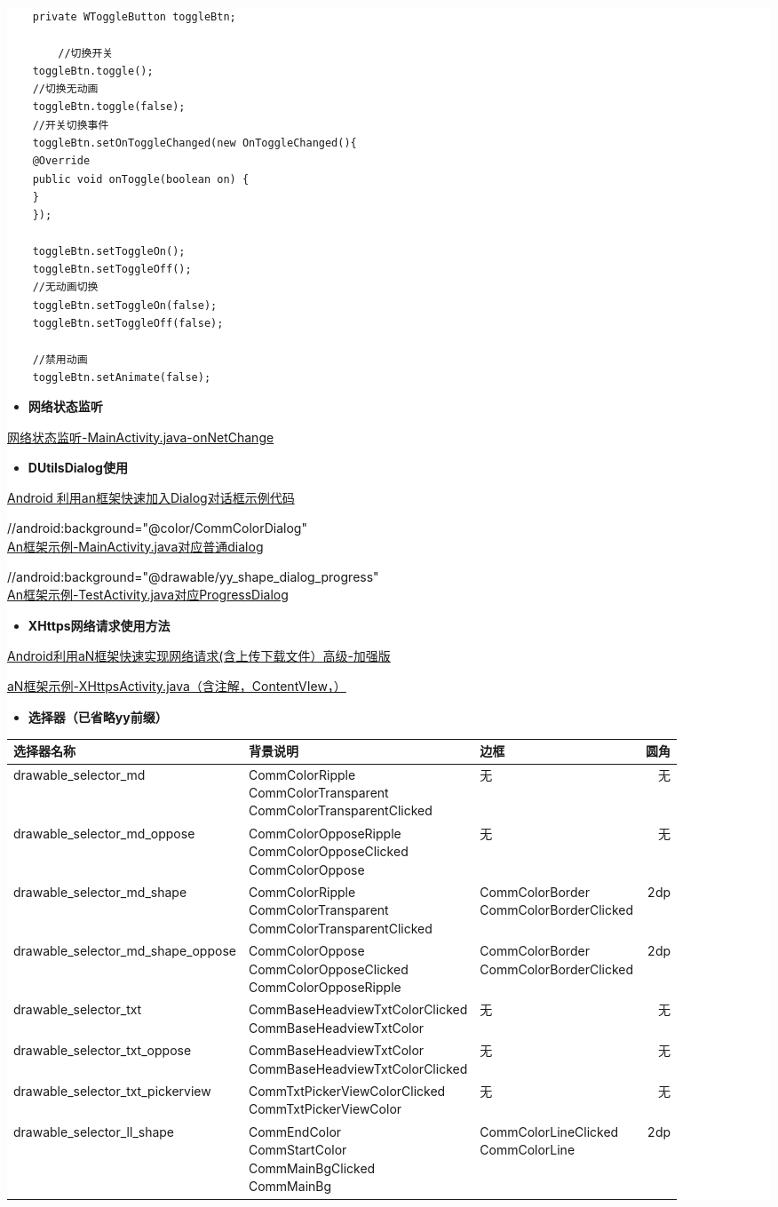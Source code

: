		private WToggleButton toggleBtn;
		
		    //切换开关
		toggleBtn.toggle();
		//切换无动画
		toggleBtn.toggle(false);
		//开关切换事件
		toggleBtn.setOnToggleChanged(new OnToggleChanged(){
        @Override
        public void onToggle(boolean on) {
        }
		});

		toggleBtn.setToggleOn();
		toggleBtn.setToggleOff();
		//无动画切换
		toggleBtn.setToggleOn(false);
		toggleBtn.setToggleOff(false);

		//禁用动画
		toggleBtn.setAnimate(false);
			

+ **网络状态监听**

[网络状态监听-MainActivity.java-onNetChange](https://raw.githubusercontent.com/qydq/an-aw-base/master/app/src/main/java/com/qyddai/an_aw_base/MainActivity.java)

+ **DUtilsDialog使用**

[Android 利用an框架快速加入Dialog对话框示例代码](https://zhuanlan.zhihu.com/p/24146818)

//android:background="@color/CommColorDialog"<br>
[An框架示例-MainActivity.java对应普通dialog](https://raw.githubusercontent.com/qydq/an-aw-base/master/app/src/main/java/com/qyddai/an_aw_base/MainActivity.java)

//android:background="@drawable/yy_shape_dialog_progress"<br>
[An框架示例-TestActivity.java对应ProgressDialog](https://github.com/qydq/an-aw-base/blob/master/app/src/main/java/com/qyddai/an_aw_base/TestActivity.java)

+ **XHttps网络请求使用方法**

[Android利用aN框架快速实现网络请求(含上传下载文件）高级-加强版](https://zhuanlan.zhihu.com/p/24132012)

[aN框架示例-XHttpsActivity.java（含注解，ContentVIew，）](https://raw.githubusercontent.com/qydq/an-aw-base/master/app/src/main/java/com/qyddai/an_aw_base/XHttpsActivity.java)

+ **选择器（已省略yy前缀）**
	
|选择器名称|背景说明|边框|圆角|
|:---------|:-------|:---|---:|
|drawable_selector_md|CommColorRipple<br>CommColorTransparent<br>CommColorTransparentClicked|无|无|
|drawable_selector_md_oppose|CommColorOpposeRipple<br>CommColorOpposeClicked<br>CommColorOppose|无|无|
|drawable_selector_md_shape|CommColorRipple<br>CommColorTransparent<br>CommColorTransparentClicked|CommColorBorder<br>CommColorBorderClicked|2dp|
|drawable_selector_md_shape_oppose|CommColorOppose<br>CommColorOpposeClicked<br>CommColorOpposeRipple|CommColorBorder<br>CommColorBorderClicked|2dp|
|drawable_selector_txt|CommBaseHeadviewTxtColorClicked<br>CommBaseHeadviewTxtColor|无|无|
|drawable_selector_txt_oppose|CommBaseHeadviewTxtColor<br>CommBaseHeadviewTxtColorClicked|无|无|
|drawable_selector_txt_pickerview|CommTxtPickerViewColorClicked<br>CommTxtPickerViewColor|无|无|
|drawable_selector_ll_shape|CommEndColor<br>CommStartColor<br>CommMainBgClicked<br>CommMainBg|CommColorLineClicked<br>CommColorLine|2dp|
